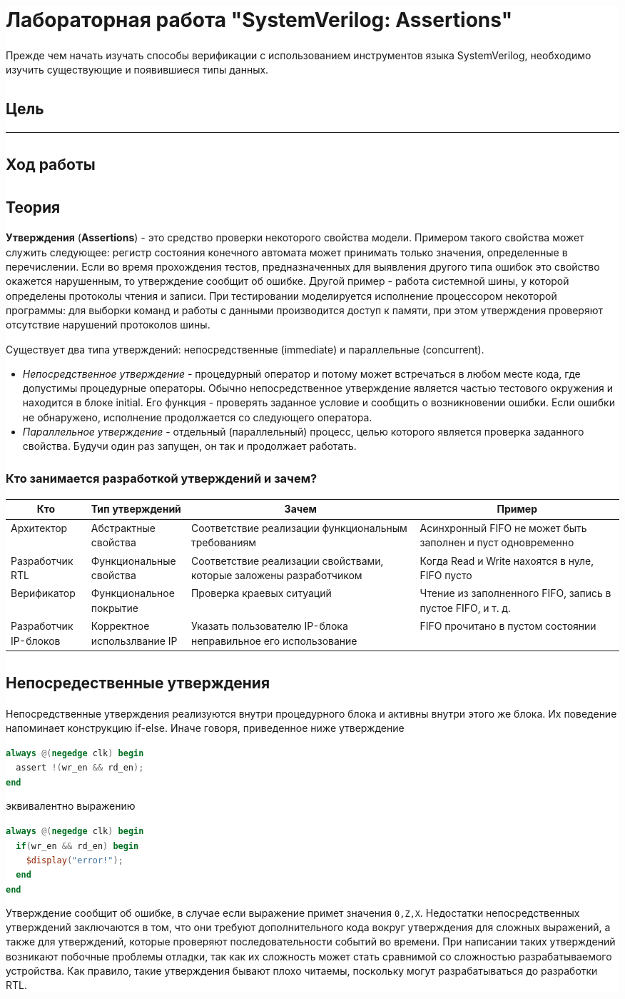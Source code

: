 # Лабораторная работа "SystemVerilog: Assertions"

Прежде чем начать изучать способы верификации с использованием инструментов языка SystemVerilog, необходимо изучить существующие и появившиеся типы данных.

## Цель

---
## Ход работы

## Теория
**Утверждения** (**Assertions**) - это средство проверки некоторого свойства модели. Примером такого свойства может служить следующее: регистр состояния конечного автомата может принимать только значения, определенные в перечислении. Если во время прохождения  тестов, предназначенных для выявления другого типа ошибок это свойство окажется нарушенным, то утверждение сообщит об ошибке. Другой пример - работа системной шины, у которой определены протоколы чтения и записи. При тестировании моделируется исполнение процессором некоторой программы: для выборки команд и работы с данными производится доступ к памяти, при этом утверждения проверяют отсутствие нарушений протоколов шины. 

Существует два типа утверждений: непосредственные (immediate) и параллельные (concurrent).

- *Непосредственное утверждение* - процедурный оператор и потому может встречаться в любом месте кода, где допустимы процедурные операторы. Обычно непосредственное утверждение является частью тестового окружения и находится в блоке initial. Его функция - проверять заданное условие и сообщить о возникновении ошибки. Если ошибки не обнаружено, исполнение продолжается со следующего оператора.
- *Параллельное утверждение* - отдельный (параллельный) процесс, целью которого является проверка заданного свойства. Будучи один раз запущен, он так и продолжает работать.

### Кто занимается разработкой утверждений и зачем?
| Кто  | Тип утверждений | Зачем | Пример | 
| ------------- | ------------- | ------------- | ------------- |
|Архитектор|Абстрактные свойства|Соответствие реализации функциональным требованиям|Асинхронный FIFO не может быть заполнен и пуст одновременно|
|Разработчик RTL|Функциональные свойства|Соответствие реализации свойствами, которые заложены разработчиком|Когда Read и Write нахоятся в нуле, FIFO пусто|
|Верификатор|Функциональное покрытие|Проверка краевых ситуаций|Чтение из заполненного FIFO, запись в пустое FIFO, и т. д.|
|Разработчик IP-блоков|Корректное использлвание IP|Указать пользователю IP-блока неправильное его использование|FIFO прочитано в пустом состоянии|

## Непосредественные утверждения
Непосредственные утверждения реализуются внутри процедурного блока и активны внутри этого же блока. Их поведение напоминает конструкцию if-else. Иначе говоря, приведенное ниже утверждение

```verilog
always @(negedge clk) begin
  assert !(wr_en && rd_en);
end
```
эквивалентно выражению
```verilog
always @(negedge clk) begin
  if(wr_en && rd_en) begin
    $display("error!");
  end
end
```
Утверждение сообщит об ошибке, в случае если выражение примет значения `0,Z,X`. 
Недостатки непосредственных утверждений заключаются в том, что они требуют дополнительного кода вокруг утверждения для сложных выражений, а также для утверждений, которые проверяют последовательности событий во времени. При написании таких утверждений возникают побочные проблемы отладки, так как их сложность может стать сравнимой со сложностью разрабатываемого устройства. Как правило, такие утверждения бывают плохо читаемы, поскольку могут разрабатываться до разработки RTL.